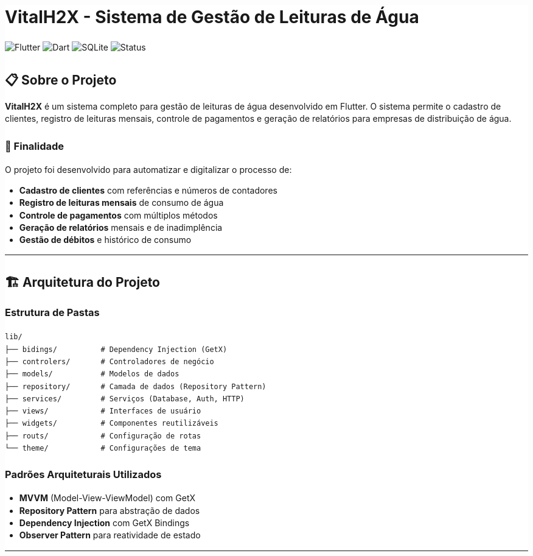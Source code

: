 # VitalH2X - Sistema de Gestão de Leituras de Água

![Flutter](https://img.shields.io/badge/Flutter-3.7.2+-02569B?style=flat&logo=flutter&logoColor=white)
![Dart](https://img.shields.io/badge/Dart-3.0+-0175C2?style=flat&logo=dart&logoColor=white)
![SQLite](https://img.shields.io/badge/SQLite-3.0+-003B57?style=flat&logo=sqlite&logoColor=white)
![Status](https://img.shields.io/badge/Status-Em_Desenvolvimento-yellow)

## 📋 Sobre o Projeto

**VitalH2X** é um sistema completo para gestão de leituras de água desenvolvido em Flutter. O sistema permite o cadastro de clientes, registro de leituras mensais, controle de pagamentos e geração de relatórios para empresas de distribuição de água.

### 🎯 Finalidade

O projeto foi desenvolvido para automatizar e digitalizar o processo de:
- **Cadastro de clientes** com referências e números de contadores
- **Registro de leituras mensais** de consumo de água
- **Controle de pagamentos** com múltiplos métodos
- **Geração de relatórios** mensais e de inadimplência
- **Gestão de débitos** e histórico de consumo

---

## 🏗️ Arquitetura do Projeto

### Estrutura de Pastas
```
lib/
├── bidings/          # Dependency Injection (GetX)
├── controlers/       # Controladores de negócio
├── models/           # Modelos de dados
├── repository/       # Camada de dados (Repository Pattern)
├── services/         # Serviços (Database, Auth, HTTP)
├── views/            # Interfaces de usuário
├── widgets/          # Componentes reutilizáveis
├── routs/            # Configuração de rotas
└── theme/            # Configurações de tema
```

### Padrões Arquiteturais Utilizados
- **MVVM** (Model-View-ViewModel) com GetX
- **Repository Pattern** para abstração de dados
- **Dependency Injection** com GetX Bindings
- **Observer Pattern** para reatividade de estado

---
